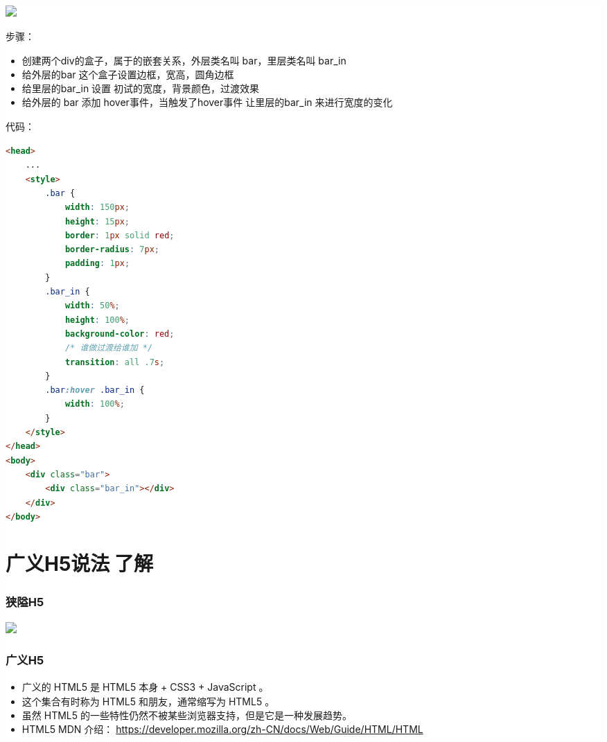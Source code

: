 ![]({{site.baseurl}}/assets/img/post/HTML&CSS3进阶/进度条.png)

步骤：

- 创建两个div的盒子，属于的嵌套关系，外层类名叫 bar，里层类名叫 bar_in
- 给外层的bar 这个盒子设置边框，宽高，圆角边框
- 给里层的bar_in  设置 初试的宽度，背景颜色，过渡效果
- 给外层的 bar 添加 hover事件，当触发了hover事件 让里层的bar_in 来进行宽度的变化

代码：

```html
<head>
    ...
    <style>
        .bar {
            width: 150px;
            height: 15px;
            border: 1px solid red;
            border-radius: 7px;
            padding: 1px;
        }
        .bar_in {
            width: 50%;
            height: 100%;
            background-color: red;
            /* 谁做过渡给谁加 */
            transition: all .7s;
        }
        .bar:hover .bar_in {
            width: 100%;
        }
    </style>
</head>
<body>
    <div class="bar">
        <div class="bar_in"></div>
    </div>
</body>
```

# 广义H5说法 了解

### 狭隘H5

![]({{site.baseurl}}/assets/img/post/HTML&CSS3进阶/广义H5.png)

### 广义H5

- 广义的 HTML5 是 HTML5 本身 + CSS3 + JavaScript 。
- 这个集合有时称为 HTML5 和朋友，通常缩写为 HTML5 。
- 虽然 HTML5 的一些特性仍然不被某些浏览器支持，但是它是一种发展趋势。
- HTML5 MDN 介绍：
  https://developer.mozilla.org/zh-CN/docs/Web/Guide/HTML/HTML